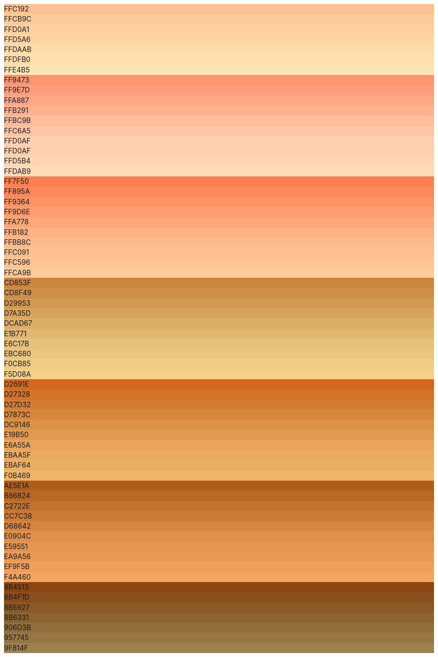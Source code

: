 <div style="background-color:#FFC192"> FFC192 </div>
<div style="background-color:#FFCB9C"> FFCB9C </div>
<div style="background-color:#FFD0A1"> FFD0A1 </div>
<div style="background-color:#FFD5A6"> FFD5A6 </div>
<div style="background-color:#FFDAAB"> FFDAAB </div>
<div style="background-color:#FFDFB0"> FFDFB0 </div>
<div style="background-color:#FFE4B5"> FFE4B5 </div>
<div style="background-color:#FF9473"> FF9473 </div>
<div style="background-color:#FF9E7D"> FF9E7D </div>
<div style="background-color:#FFA887"> FFA887 </div>
<div style="background-color:#FFB291"> FFB291 </div>
<div style="background-color:#FFBC9B"> FFBC9B </div>
<div style="background-color:#FFC6A5"> FFC6A5 </div>
<div style="background-color:#FFD0AF"> FFD0AF </div>
<div style="background-color:#FFD0AF"> FFD0AF </div>
<div style="background-color:#FFD5B4"> FFD5B4 </div>
<div style="background-color:#FFDAB9"> FFDAB9 </div>
<div style="background-color:#FF7F50"> FF7F50 </div>
<div style="background-color:#FF895A"> FF895A </div>
<div style="background-color:#FF9364"> FF9364 </div>
<div style="background-color:#FF9D6E"> FF9D6E </div>
<div style="background-color:#FFA778"> FFA778 </div>
<div style="background-color:#FFB182"> FFB182 </div>
<div style="background-color:#FFBB8C"> FFBB8C </div>
<div style="background-color:#FFC091"> FFC091 </div>
<div style="background-color:#FFC596"> FFC596 </div>
<div style="background-color:#FFCA9B"> FFCA9B </div>
<div style="background-color:#CD853F"> CD853F </div>
<div style="background-color:#CD8F49"> CD8F49 </div>
<div style="background-color:#D29953"> D29953 </div>
<div style="background-color:#D7A35D"> D7A35D </div>
<div style="background-color:#DCAD67"> DCAD67 </div>
<div style="background-color:#E1B771"> E1B771 </div>
<div style="background-color:#E6C17B"> E6C17B </div>
<div style="background-color:#EBC680"> EBC680 </div>
<div style="background-color:#F0CB85"> F0CB85 </div>
<div style="background-color:#F5D08A"> F5D08A </div>
<div style="background-color:#D2691E"> D2691E </div>
<div style="background-color:#D27328"> D27328 </div>
<div style="background-color:#D27D32"> D27D32 </div>
<div style="background-color:#D7873C"> D7873C </div>
<div style="background-color:#DC9146"> DC9146 </div>
<div style="background-color:#E19B50"> E19B50 </div>
<div style="background-color:#E6A55A"> E6A55A </div>
<div style="background-color:#EBAA5F"> EBAA5F </div>
<div style="background-color:#EBAF64"> EBAF64 </div>
<div style="background-color:#F0B469"> F0B469 </div>
<div style="background-color:#AE5E1A"> AE5E1A </div>
<div style="background-color:#B86824"> B86824 </div>
<div style="background-color:#C2722E"> C2722E </div>
<div style="background-color:#CC7C38"> CC7C38 </div>
<div style="background-color:#D68642"> D68642 </div>
<div style="background-color:#E0904C"> E0904C </div>
<div style="background-color:#E59551"> E59551 </div>
<div style="background-color:#EA9A56"> EA9A56 </div>
<div style="background-color:#EF9F5B"> EF9F5B </div>
<div style="background-color:#F4A460"> F4A460 </div>
<div style="background-color:#8B4513"> 8B4513 </div>
<div style="background-color:#8B4F1D"> 8B4F1D </div>
<div style="background-color:#8B5927"> 8B5927 </div>
<div style="background-color:#8B6331"> 8B6331 </div>
<div style="background-color:#906D3B"> 906D3B </div>
<div style="background-color:#957745"> 957745 </div>
<div style="background-color:#9F814F"> 9F814F </div>